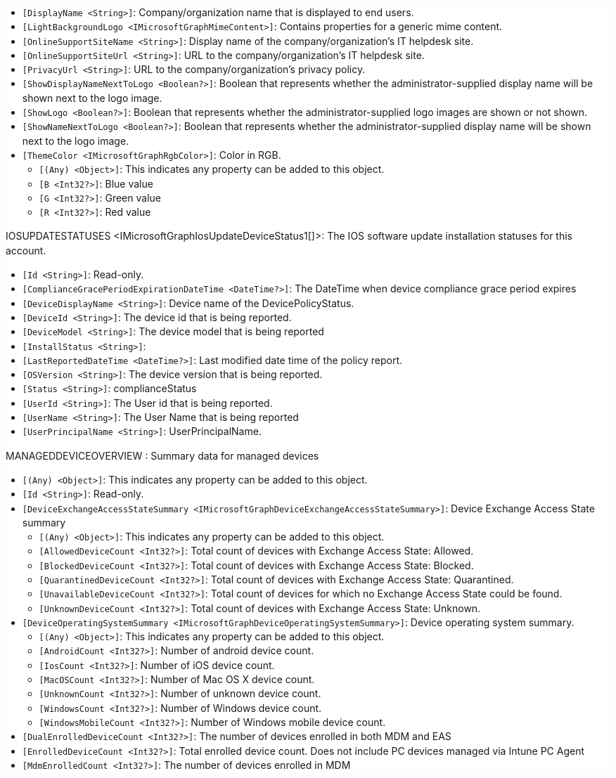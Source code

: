   - `[DisplayName <String>]`: Company/organization name that is displayed to end users.
  - `[LightBackgroundLogo <IMicrosoftGraphMimeContent>]`: Contains properties for a generic mime content.
  - `[OnlineSupportSiteName <String>]`: Display name of the company/organization’s IT helpdesk site.
  - `[OnlineSupportSiteUrl <String>]`: URL to the company/organization’s IT helpdesk site.
  - `[PrivacyUrl <String>]`: URL to the company/organization’s privacy policy.
  - `[ShowDisplayNameNextToLogo <Boolean?>]`: Boolean that represents whether the administrator-supplied display name will be shown next to the logo image.
  - `[ShowLogo <Boolean?>]`: Boolean that represents whether the administrator-supplied logo images are shown or not shown.
  - `[ShowNameNextToLogo <Boolean?>]`: Boolean that represents whether the administrator-supplied display name will be shown next to the logo image.
  - `[ThemeColor <IMicrosoftGraphRgbColor>]`: Color in RGB.
    - `[(Any) <Object>]`: This indicates any property can be added to this object.
    - `[B <Int32?>]`: Blue value
    - `[G <Int32?>]`: Green value
    - `[R <Int32?>]`: Red value

IOSUPDATESTATUSES <IMicrosoftGraphIosUpdateDeviceStatus1[]>: The IOS software update installation statuses for this account.
  - `[Id <String>]`: Read-only.
  - `[ComplianceGracePeriodExpirationDateTime <DateTime?>]`: The DateTime when device compliance grace period expires
  - `[DeviceDisplayName <String>]`: Device name of the DevicePolicyStatus.
  - `[DeviceId <String>]`: The device id that is being reported.
  - `[DeviceModel <String>]`: The device model that is being reported
  - `[InstallStatus <String>]`: 
  - `[LastReportedDateTime <DateTime?>]`: Last modified date time of the policy report.
  - `[OSVersion <String>]`: The device version that is being reported.
  - `[Status <String>]`: complianceStatus
  - `[UserId <String>]`: The User id that is being reported.
  - `[UserName <String>]`: The User Name that is being reported
  - `[UserPrincipalName <String>]`: UserPrincipalName.

MANAGEDDEVICEOVERVIEW <IMicrosoftGraphManagedDeviceOverview1>: Summary data for managed devices
  - `[(Any) <Object>]`: This indicates any property can be added to this object.
  - `[Id <String>]`: Read-only.
  - `[DeviceExchangeAccessStateSummary <IMicrosoftGraphDeviceExchangeAccessStateSummary>]`: Device Exchange Access State summary
    - `[(Any) <Object>]`: This indicates any property can be added to this object.
    - `[AllowedDeviceCount <Int32?>]`: Total count of devices with Exchange Access State: Allowed.
    - `[BlockedDeviceCount <Int32?>]`: Total count of devices with Exchange Access State: Blocked.
    - `[QuarantinedDeviceCount <Int32?>]`: Total count of devices with Exchange Access State: Quarantined.
    - `[UnavailableDeviceCount <Int32?>]`: Total count of devices for which no Exchange Access State could be found.
    - `[UnknownDeviceCount <Int32?>]`: Total count of devices with Exchange Access State: Unknown.
  - `[DeviceOperatingSystemSummary <IMicrosoftGraphDeviceOperatingSystemSummary>]`: Device operating system summary.
    - `[(Any) <Object>]`: This indicates any property can be added to this object.
    - `[AndroidCount <Int32?>]`: Number of android device count.
    - `[IosCount <Int32?>]`: Number of iOS device count.
    - `[MacOSCount <Int32?>]`: Number of Mac OS X device count.
    - `[UnknownCount <Int32?>]`: Number of unknown device count.
    - `[WindowsCount <Int32?>]`: Number of Windows device count.
    - `[WindowsMobileCount <Int32?>]`: Number of Windows mobile device count.
  - `[DualEnrolledDeviceCount <Int32?>]`: The number of devices enrolled in both MDM and EAS
  - `[EnrolledDeviceCount <Int32?>]`: Total enrolled device count. Does not include PC devices managed via Intune PC Agent
  - `[MdmEnrolledCount <Int32?>]`: The number of devices enrolled in MDM
